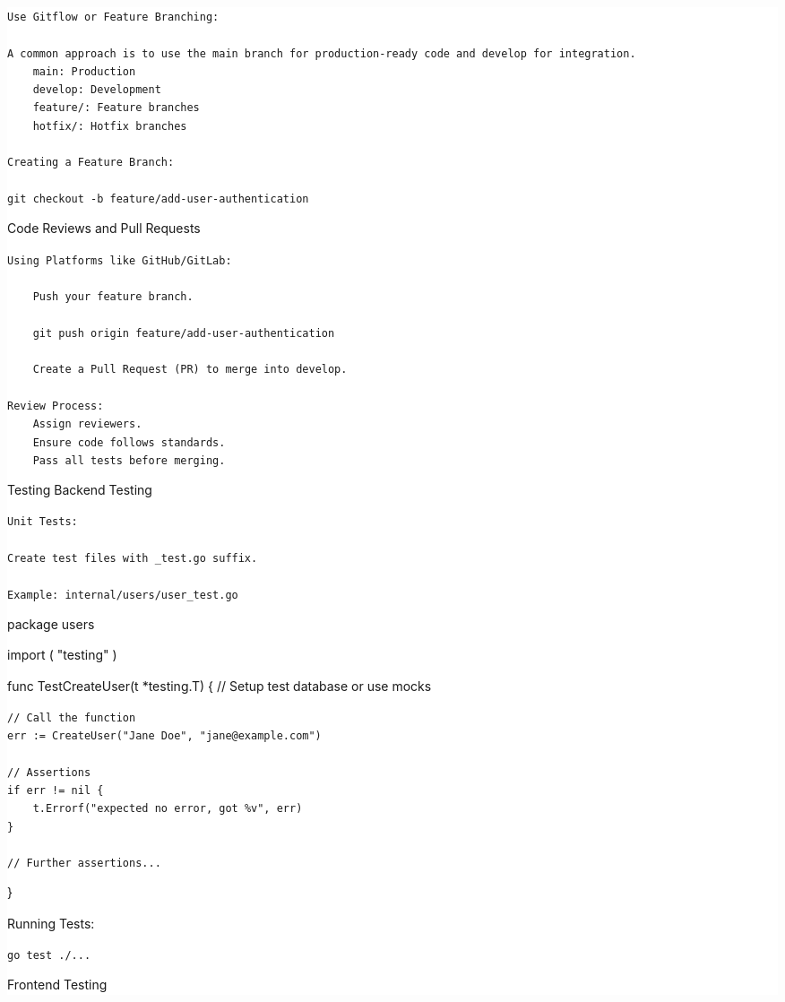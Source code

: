     Use Gitflow or Feature Branching:

    A common approach is to use the main branch for production-ready code and develop for integration.
        main: Production
        develop: Development
        feature/: Feature branches
        hotfix/: Hotfix branches

    Creating a Feature Branch:

    git checkout -b feature/add-user-authentication

Code Reviews and Pull Requests

    Using Platforms like GitHub/GitLab:

        Push your feature branch.

        git push origin feature/add-user-authentication

        Create a Pull Request (PR) to merge into develop.

    Review Process:
        Assign reviewers.
        Ensure code follows standards.
        Pass all tests before merging.

Testing
Backend Testing

    Unit Tests:

    Create test files with _test.go suffix.

    Example: internal/users/user_test.go

package users

import (
    "testing"
)

func TestCreateUser(t *testing.T) {
    // Setup test database or use mocks

    // Call the function
    err := CreateUser("Jane Doe", "jane@example.com")

    // Assertions
    if err != nil {
        t.Errorf("expected no error, got %v", err)
    }

    // Further assertions...
}

Running Tests:

    go test ./...

Frontend Testing
